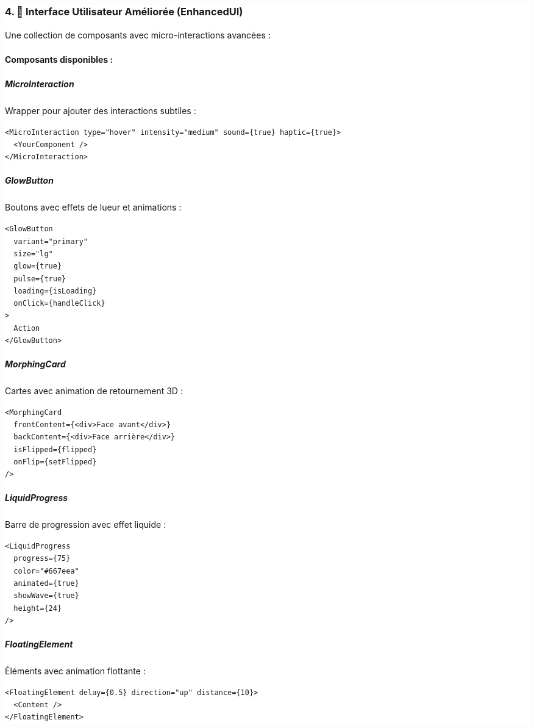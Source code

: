 
### 4. 🎨 Interface Utilisateur Améliorée (EnhancedUI)

Une collection de composants avec micro-interactions avancées :

#### Composants disponibles :

##### MicroInteraction
Wrapper pour ajouter des interactions subtiles :
```tsx
<MicroInteraction type="hover" intensity="medium" sound={true} haptic={true}>
  <YourComponent />
</MicroInteraction>
```

##### GlowButton
Boutons avec effets de lueur et animations :
```tsx
<GlowButton 
  variant="primary" 
  size="lg" 
  glow={true} 
  pulse={true}
  loading={isLoading}
  onClick={handleClick}
>
  Action
</GlowButton>
```

##### MorphingCard
Cartes avec animation de retournement 3D :
```tsx
<MorphingCard
  frontContent={<div>Face avant</div>}
  backContent={<div>Face arrière</div>}
  isFlipped={flipped}
  onFlip={setFlipped}
/>
```

##### LiquidProgress
Barre de progression avec effet liquide :
```tsx
<LiquidProgress
  progress={75}
  color="#667eea"
  animated={true}
  showWave={true}
  height={24}
/>
```

##### FloatingElement
Éléments avec animation flottante :
```tsx
<FloatingElement delay={0.5} direction="up" distance={10}>
  <Content />
</FloatingElement>
```
